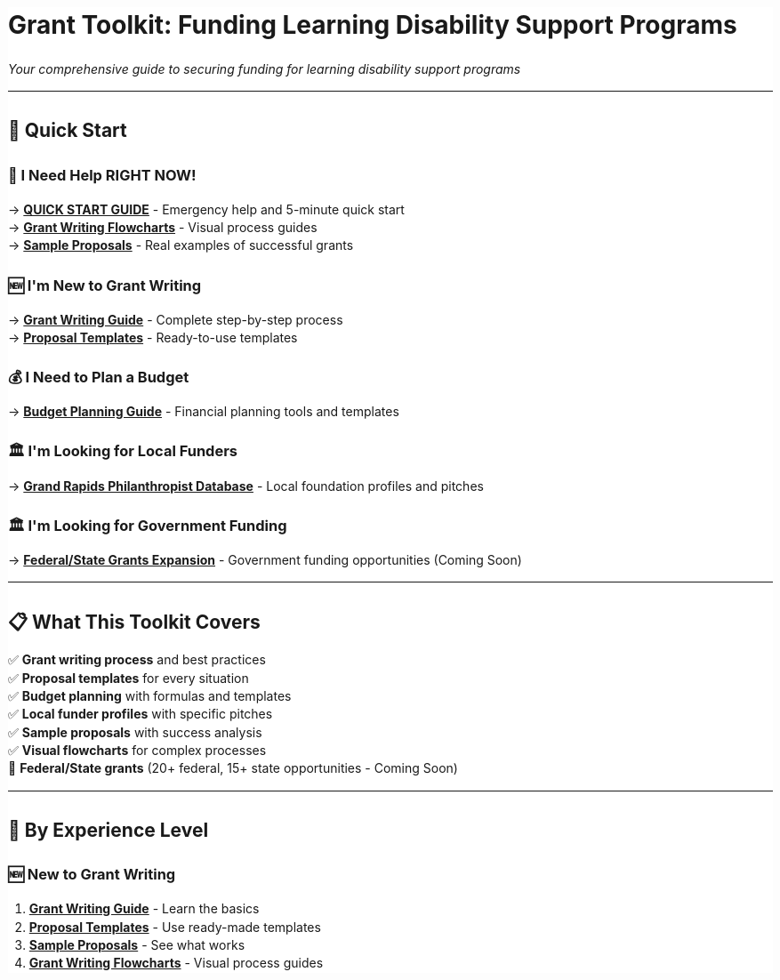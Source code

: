 # Grant Toolkit: Funding Learning Disability Support Programs

*Your comprehensive guide to securing funding for learning disability support programs*

---

## 🚀 **Quick Start**

### **🚨 I Need Help RIGHT NOW!**
→ **[QUICK START GUIDE](quick_start.md)** - Emergency help and 5-minute quick start  
→ **[Grant Writing Flowcharts](grant_writing_flowcharts.md)** - Visual process guides  
→ **[Sample Proposals](sample_proposals.md)** - Real examples of successful grants

### **🆕 I'm New to Grant Writing**
→ **[Grant Writing Guide](grant_writing_guide.md)** - Complete step-by-step process  
→ **[Proposal Templates](proposal_templates.md)** - Ready-to-use templates

### **💰 I Need to Plan a Budget**
→ **[Budget Planning Guide](budget_planning_guide.md)** - Financial planning tools and templates

### **🏛️ I'm Looking for Local Funders**
→ **[Grand Rapids Philanthropist Database](grand_rapids_philanthropist_database.md)** - Local foundation profiles and pitches

### **🏛️ I'm Looking for Government Funding**
→ **[Federal/State Grants Expansion](federal_state_grants/README.md)** - Government funding opportunities (Coming Soon)

---

## 📋 **What This Toolkit Covers**

✅ **Grant writing process** and best practices  
✅ **Proposal templates** for every situation  
✅ **Budget planning** with formulas and templates  
✅ **Local funder profiles** with specific pitches  
✅ **Sample proposals** with success analysis  
✅ **Visual flowcharts** for complex processes  
🚧 **Federal/State grants** (20+ federal, 15+ state opportunities - Coming Soon)  

---

## 🎯 **By Experience Level**

### **🆕 New to Grant Writing**
1. **[Grant Writing Guide](grant_writing_guide.md)** - Learn the basics
2. **[Proposal Templates](proposal_templates.md)** - Use ready-made templates
3. **[Sample Proposals](sample_proposals.md)** - See what works
4. **[Grant Writing Flowcharts](grant_writing_flowcharts.md)** - Visual process guides
